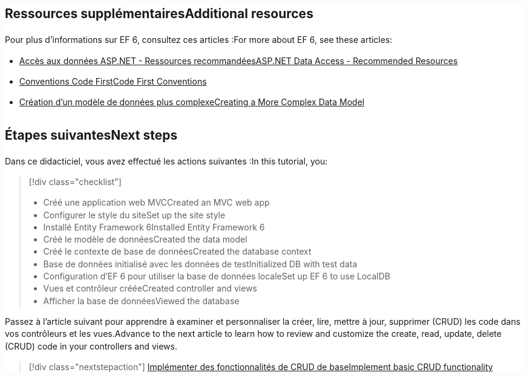 ## <a name="additional-resources"></a><span data-ttu-id="f23f6-326">Ressources supplémentaires</span><span class="sxs-lookup"><span data-stu-id="f23f6-326">Additional resources</span></span>

<span data-ttu-id="f23f6-327">Pour plus d’informations sur EF 6, consultez ces articles :</span><span class="sxs-lookup"><span data-stu-id="f23f6-327">For more about EF 6, see these articles:</span></span>

* [<span data-ttu-id="f23f6-328">Accès aux données ASP.NET - Ressources recommandées</span><span class="sxs-lookup"><span data-stu-id="f23f6-328">ASP.NET Data Access - Recommended Resources</span></span>](../../../../whitepapers/aspnet-data-access-content-map.md)

* [<span data-ttu-id="f23f6-329">Conventions Code First</span><span class="sxs-lookup"><span data-stu-id="f23f6-329">Code First Conventions</span></span>](/ef/ef6/modeling/code-first/conventions/built-in)

* [<span data-ttu-id="f23f6-330">Création d’un modèle de données plus complexe</span><span class="sxs-lookup"><span data-stu-id="f23f6-330">Creating a More Complex Data Model</span></span>](creating-a-more-complex-data-model-for-an-asp-net-mvc-application.md)

## <a name="next-steps"></a><span data-ttu-id="f23f6-331">Étapes suivantes</span><span class="sxs-lookup"><span data-stu-id="f23f6-331">Next steps</span></span>

<span data-ttu-id="f23f6-332">Dans ce didacticiel, vous avez effectué les actions suivantes :</span><span class="sxs-lookup"><span data-stu-id="f23f6-332">In this tutorial, you:</span></span>

> [!div class="checklist"]
> * <span data-ttu-id="f23f6-333">Créé une application web MVC</span><span class="sxs-lookup"><span data-stu-id="f23f6-333">Created an MVC web app</span></span>
> * <span data-ttu-id="f23f6-334">Configurer le style du site</span><span class="sxs-lookup"><span data-stu-id="f23f6-334">Set up the site style</span></span>
> * <span data-ttu-id="f23f6-335">Installé Entity Framework 6</span><span class="sxs-lookup"><span data-stu-id="f23f6-335">Installed Entity Framework 6</span></span>
> * <span data-ttu-id="f23f6-336">Créé le modèle de données</span><span class="sxs-lookup"><span data-stu-id="f23f6-336">Created the data model</span></span>
> * <span data-ttu-id="f23f6-337">Créé le contexte de base de données</span><span class="sxs-lookup"><span data-stu-id="f23f6-337">Created the database context</span></span>
> * <span data-ttu-id="f23f6-338">Base de données initialisé avec les données de test</span><span class="sxs-lookup"><span data-stu-id="f23f6-338">Initialized DB with test data</span></span>
> * <span data-ttu-id="f23f6-339">Configuration d’EF 6 pour utiliser la base de données locale</span><span class="sxs-lookup"><span data-stu-id="f23f6-339">Set up EF 6 to use LocalDB</span></span>
> * <span data-ttu-id="f23f6-340">Vues et contrôleur créée</span><span class="sxs-lookup"><span data-stu-id="f23f6-340">Created controller and views</span></span>
> * <span data-ttu-id="f23f6-341">Afficher la base de données</span><span class="sxs-lookup"><span data-stu-id="f23f6-341">Viewed the database</span></span>

<span data-ttu-id="f23f6-342">Passez à l’article suivant pour apprendre à examiner et personnaliser la créer, lire, mettre à jour, supprimer (CRUD) les code dans vos contrôleurs et les vues.</span><span class="sxs-lookup"><span data-stu-id="f23f6-342">Advance to the next article to learn how to review and customize the create, read, update, delete (CRUD) code in your controllers and views.</span></span>
> [!div class="nextstepaction"]
> [<span data-ttu-id="f23f6-343">Implémenter des fonctionnalités de CRUD de base</span><span class="sxs-lookup"><span data-stu-id="f23f6-343">Implement basic CRUD functionality</span></span>](implementing-basic-crud-functionality-with-the-entity-framework-in-asp-net-mvc-application.md)